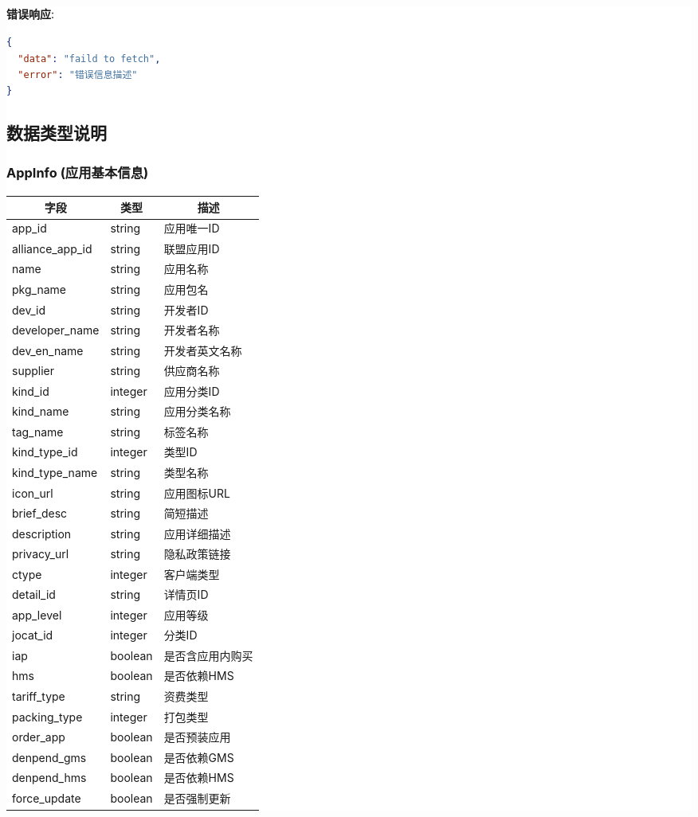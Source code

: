 **错误响应**:
```json
{
  "data": "faild to fetch",
  "error": "错误信息描述"
}
```

## 数据类型说明

### AppInfo (应用基本信息)

| 字段 | 类型 | 描述 |
|------|------|------|
| app_id | string | 应用唯一ID |
| alliance_app_id | string | 联盟应用ID |
| name | string | 应用名称 |
| pkg_name | string | 应用包名 |
| dev_id | string | 开发者ID |
| developer_name | string | 开发者名称 |
| dev_en_name | string | 开发者英文名称 |
| supplier | string | 供应商名称 |
| kind_id | integer | 应用分类ID |
| kind_name | string | 应用分类名称 |
| tag_name | string | 标签名称 |
| kind_type_id | integer | 类型ID |
| kind_type_name | string | 类型名称 |
| icon_url | string | 应用图标URL |
| brief_desc | string | 简短描述 |
| description | string | 应用详细描述 |
| privacy_url | string | 隐私政策链接 |
| ctype | integer | 客户端类型 |
| detail_id | string | 详情页ID |
| app_level | integer | 应用等级 |
| jocat_id | integer | 分类ID |
| iap | boolean | 是否含应用内购买 |
| hms | boolean | 是否依赖HMS |
| tariff_type | string | 资费类型 |
| packing_type | integer | 打包类型 |
| order_app | boolean | 是否预装应用 |
| denpend_gms | boolean | 是否依赖GMS |
| denpend_hms | boolean | 是否依赖HMS |
| force_update | boolean | 是否强制更新 |